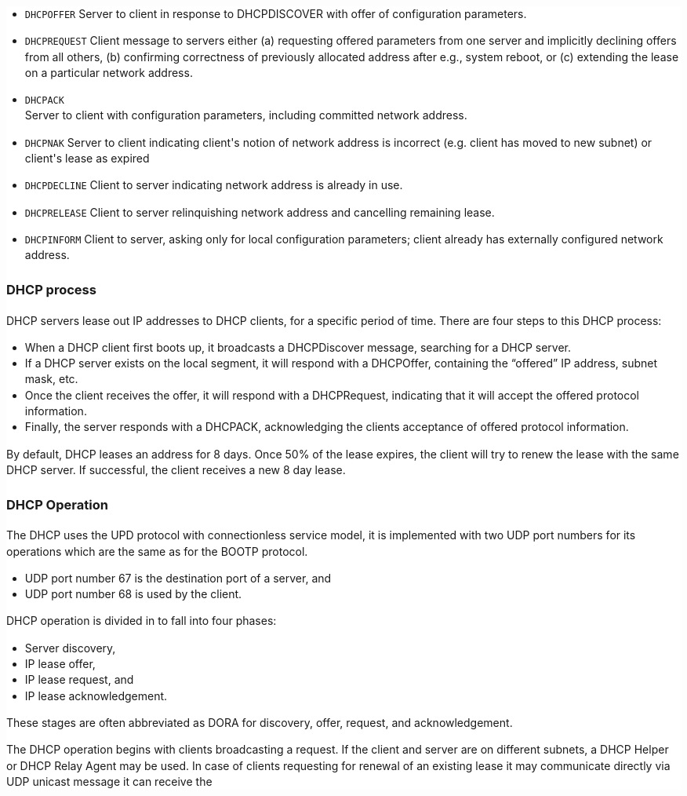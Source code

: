 - `DHCPOFFER`
Server to client in response to DHCPDISCOVER with offer of configuration parameters.

- `DHCPREQUEST` 
 Client message to servers either (a) requesting offered parameters from one  server and implicitly declining offers from all others, (b) confirming correctness of previously allocated address after e.g., system reboot, or (c) extending the lease on a particular network address.

- `DHCPACK`      
 Server to client with configuration parameters, including committed network   address.

- `DHCPNAK`
 Server to client indicating client's notion of network address is incorrect (e.g.   client has moved to new subnet) or client's lease as expired

- `DHCPDECLINE`
 Client to server indicating network address is already in use.

- `DHCPRELEASE`
Client to server relinquishing network address and cancelling remaining lease.

- `DHCPINFORM` Client to server, asking only for local configuration parameters; client already has externally configured network address.


### DHCP process
DHCP servers lease out IP addresses to DHCP clients, for a specific period
of time. There are four steps to this DHCP process:

- When a DHCP client first boots up, it broadcasts a DHCPDiscover message, searching for a DHCP server.
- If a DHCP server exists on the local segment, it will respond with a DHCPOffer, containing the “offered” IP address, subnet mask, etc.
- Once the client receives the offer, it will respond with a DHCPRequest, indicating that it will accept the offered protocol information.
- Finally, the server responds with a DHCPACK, acknowledging the clients acceptance of offered protocol information.

By default, DHCP leases an address for 8 days. Once 50% of the lease expires, the client will try to renew the lease with the same DHCP server. If successful, the client receives a new 8 day lease.

### DHCP Operation
The DHCP uses the UPD protocol with connectionless service model, it is implemented with two UDP port numbers for its operations which are the same as for the BOOTP protocol. 
-	UDP port number 67 is the destination port of a server, and 
-	UDP port number 68 is used by the client.

DHCP operation is divided in to fall into four phases: 
- Server discovery, 
 - IP lease offer, 
 - IP lease request, and 
 - IP lease acknowledgement.

These stages are often abbreviated as DORA for discovery, offer, request, and acknowledgement.

The DHCP operation begins with clients broadcasting a request. If the client and server are on different subnets, a DHCP Helper or DHCP Relay Agent may be used. In case of clients requesting for renewal of an existing lease it may communicate directly via UDP unicast message it can receive the 
